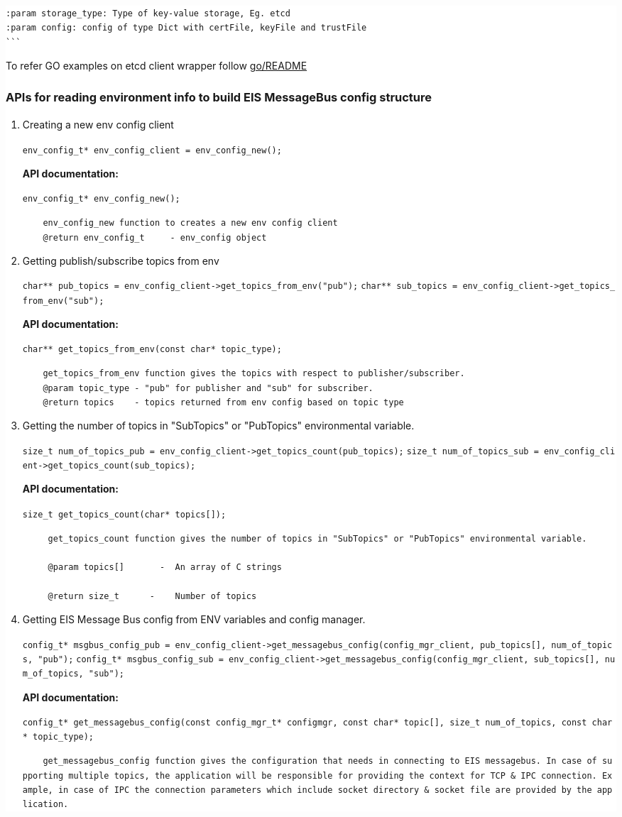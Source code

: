     :param storage_type: Type of key-value storage, Eg. etcd
    :param config: config of type Dict with certFile, keyFile and trustFile
    ```
        
To refer GO examples on etcd client wrapper follow [go/README](go/README)

### APIs for reading environment info to build EIS MessageBus config structure

1. Creating a new env config client

    `env_config_t* env_config_client = env_config_new();`

    **API documentation:**

    `env_config_t* env_config_new();`
    ```
        env_config_new function to creates a new env config client
        @return env_config_t     - env_config object
    ```

2. Getting publish/subscribe topics from env

    `char** pub_topics = env_config_client->get_topics_from_env("pub");`
    `char** sub_topics = env_config_client->get_topics_from_env("sub");`

    **API documentation:**

    `char** get_topics_from_env(const char* topic_type);`
    ```
        get_topics_from_env function gives the topics with respect to publisher/subscriber.
        @param topic_type - "pub" for publisher and "sub" for subscriber.
        @return topics    - topics returned from env config based on topic type
    ```

3. Getting the number of topics in "SubTopics" or "PubTopics" environmental variable.

   `size_t num_of_topics_pub = env_config_client->get_topics_count(pub_topics);`
   `size_t num_of_topics_sub = env_config_client->get_topics_count(sub_topics);`

   **API documentation:**

   `size_t get_topics_count(char* topics[]);`
   ```
        get_topics_count function gives the number of topics in "SubTopics" or "PubTopics" environmental variable.

        @param topics[]       -  An array of C strings

        @return size_t      -    Number of topics
    ```

4. Getting EIS Message Bus config from ENV variables and config manager.

    `config_t* msgbus_config_pub = env_config_client->get_messagebus_config(config_mgr_client, pub_topics[], num_of_topics, "pub");`
    `config_t* msgbus_config_sub = env_config_client->get_messagebus_config(config_mgr_client, sub_topics[], num_of_topics, "sub");`

    **API documentation:**

    `config_t* get_messagebus_config(const config_mgr_t* configmgr, const char* topic[], size_t num_of_topics, const char* topic_type);`
    ```
        get_messagebus_config function gives the configuration that needs in connecting to EIS messagebus. In case of supporting multiple topics, the application will be responsible for providing the context for TCP & IPC connection. Example, in case of IPC the connection parameters which include socket directory & socket file are provided by the application.

   ```